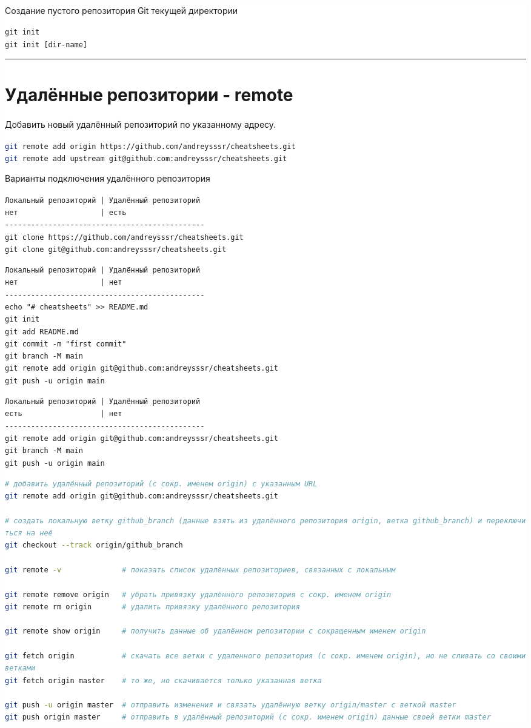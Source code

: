 Создание пустого репозитория Git текущей директории
``` 
git init 
git init [dir-name]
```

---
<a name="remote"><h1>Удалённые репозитории - remote</h1></a>

Добавить новый удалённый репозиторий по указанному адресу.
```bash
git remote add origin https://github.com/andreysssr/cheatsheets.git
git remote add upstream git@github.com:andreysssr/cheatsheets.git
```

Варианты подключения удалённого репозитория
```
Локальный репозиторий | Удалённый репозиторий
нет                   | есть
----------------------------------------------
git clone https://github.com/andreysssr/cheatsheets.git
git clone git@github.com:andreysssr/cheatsheets.git
```

```
Локальный репозиторий | Удалённый репозиторий
нет                   | нет
----------------------------------------------
echo "# cheatsheets" >> README.md
git init
git add README.md
git commit -m "first commit"
git branch -M main
git remote add origin git@github.com:andreysssr/cheatsheets.git
git push -u origin main
```
```
Локальный репозиторий | Удалённый репозиторий
есть                  | нет
----------------------------------------------
git remote add origin git@github.com:andreysssr/cheatsheets.git
git branch -M main
git push -u origin main
```

``` bash
# добавить удалённый репозиторий (с сокр. именем origin) с указанным URL
git remote add origin git@github.com:andreysssr/cheatsheets.git

# создать локальную ветку github_branch (данные взять из удалённого репозитория origin, ветка github_branch) и переключиться на неё
git checkout --track origin/github_branch 

git remote -v              # показать список удалённых репозиториев, связанных с локальным    

git remote remove origin   # убрать привязку удалённого репозитория с сокр. именем origin
git remote rm origin       # удалить привязку удалённого репозитория

git remote show origin     # получить данные об удалённом репозитории с сокращенным именем origin

git fetch origin           # скачать все ветки с удаленного репозитория (с сокр. именем origin), но не сливать со своими ветками
git fetch origin master    # то же, но скачивается только указанная ветка

git push -u origin master  # отправить изменения и связать удалённую ветку origin/master с веткой master
git push origin master     # отправить в удалённый репозиторий (с сокр. именем origin) данные своей ветки master
```
